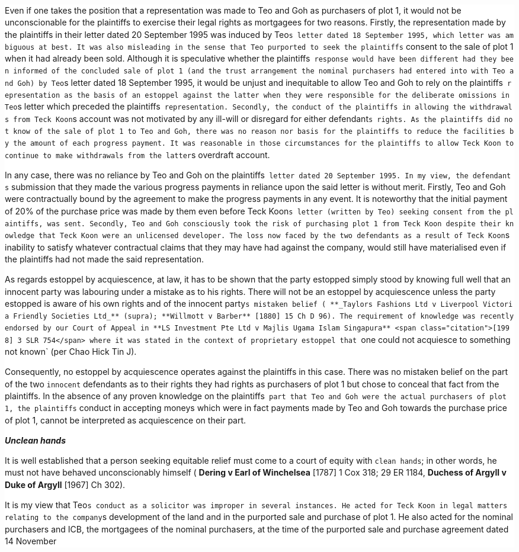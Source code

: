 Even if one takes the position that a representation was made to Teo and Goh as purchasers of plot 1, it would not be unconscionable for the plaintiffs to exercise their legal rights as mortgagees for two reasons. Firstly, the representation made by the plaintiffs in their letter dated 20 September 1995 was induced by Teo`s letter dated 18 September 1995, which letter was ambiguous at best. It was also misleading in the sense that Teo purported to seek the plaintiffs` consent to the sale of plot 1 when it had already been sold. Although it is speculative whether the plaintiffs` response would have been different had they been informed of the concluded sale of plot 1 (and the trust arrangement the nominal purchasers had entered into with Teo and Goh) by Teo`s letter dated 18 September 1995, it would be unjust and inequitable to allow Teo and Goh to rely on the plaintiffs` representation as the basis of an estoppel against the latter when they were responsible for the deliberate omissions in Teo`s letter which preceded the plaintiffs` representation. Secondly, the conduct of the plaintiffs in allowing the withdrawals from Teck Koon`s account was not motivated by any ill-will or disregard for either defendant`s rights. As the plaintiffs did not know of the sale of plot 1 to Teo and Goh, there was no reason nor basis for the plaintiffs to reduce the facilities by the amount of each progress payment. It was reasonable in those circumstances for the plaintiffs to allow Teck Koon to continue to make withdrawals from the latter`s overdraft account. 

In any case, there was no reliance by Teo and Goh on the plaintiffs` letter dated 20 September 1995. In my view, the defendants` submission that they made the various progress payments in reliance upon the said letter is without merit. Firstly, Teo and Goh were contractually bound by the agreement to make the progress payments in any event. It is noteworthy that the initial payment of 20% of the purchase price was made by them even before Teck Koon`s letter (written by Teo) seeking consent from the plaintiffs, was sent. Secondly, Teo and Goh consciously took the risk of purchasing plot 1 from Teck Koon despite their knowledge that Teck Koon were an unlicensed developer. The loss now faced by the two defendants as a result of Teck Koon`s inability to satisfy whatever contractual claims that they may have had against the company, would still have materialised even if the plaintiffs had not made the said representation. 

As regards estoppel by acquiescence, at law, it has to be shown that the party estopped simply stood by knowing full well that an innocent party was labouring under a mistake as to his rights. There will not be an estoppel by acquiescence unless the party estopped is aware of his own rights and of the innocent party`s mistaken belief ( **_Taylors Fashions Ltd v Liverpool Victoria Friendly Societies Ltd_** (supra); **Willmott v Barber** [1880] 15 Ch D 96). The requirement of knowledge was recently endorsed by our Court of Appeal in **LS Investment Pte Ltd v Majlis Ugama Islam Singapura** <span class="citation">[1998] 3 SLR 754</span> where it was stated in the context of proprietary estoppel that `one could not acquiesce to something not known` (per Chao Hick Tin J). 


Consequently, no estoppel by acquiescence operates against the plaintiffs in this case. There was no mistaken belief on the part of the two `innocent` defendants as to their rights they had rights as purchasers of plot 1 but chose to conceal that fact from the plaintiffs. In the absence of any proven knowledge on the plaintiffs` part that Teo and Goh were the actual purchasers of plot 1, the plaintiffs` conduct in accepting moneys which were in fact payments made by Teo and Goh towards the purchase price of plot 1, cannot be interpreted as acquiescence on their part. 

**_Unclean hands_** 

It is well established that a person seeking equitable relief must come to a court of equity with `clean hands`; in other words, he must not have behaved unconscionably himself ( **Dering v Earl of Winchelsea** [1787] 1 Cox 318; 29 ER 1184, **Duchess of Argyll v Duke of Argyll** [1967] Ch 302). 

It is my view that Teo`s conduct as a solicitor was improper in several instances. He acted for Teck Koon in legal matters relating to the company`s development of the land and in the purported sale and purchase of plot 1. He also acted for the nominal purchasers and ICB, the mortgagees of the nominal purchasers, at the time of the purported sale and purchase agreement dated 14 November 
